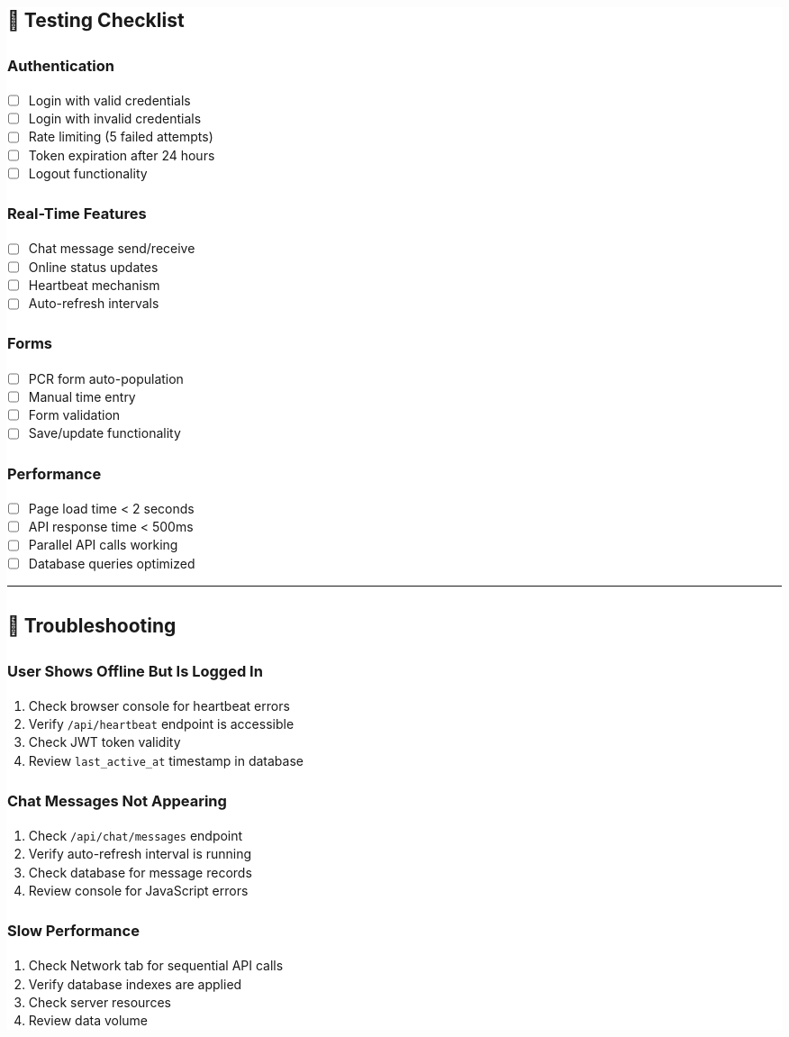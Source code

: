 
## 🧪 Testing Checklist

### Authentication
- [ ] Login with valid credentials
- [ ] Login with invalid credentials
- [ ] Rate limiting (5 failed attempts)
- [ ] Token expiration after 24 hours
- [ ] Logout functionality

### Real-Time Features
- [ ] Chat message send/receive
- [ ] Online status updates
- [ ] Heartbeat mechanism
- [ ] Auto-refresh intervals

### Forms
- [ ] PCR form auto-population
- [ ] Manual time entry
- [ ] Form validation
- [ ] Save/update functionality

### Performance
- [ ] Page load time < 2 seconds
- [ ] API response time < 500ms
- [ ] Parallel API calls working
- [ ] Database queries optimized

---

## 🐛 Troubleshooting

### User Shows Offline But Is Logged In
1. Check browser console for heartbeat errors
2. Verify `/api/heartbeat` endpoint is accessible
3. Check JWT token validity
4. Review `last_active_at` timestamp in database

### Chat Messages Not Appearing
1. Check `/api/chat/messages` endpoint
2. Verify auto-refresh interval is running
3. Check database for message records
4. Review console for JavaScript errors

### Slow Performance
1. Check Network tab for sequential API calls
2. Verify database indexes are applied
3. Check server resources
4. Review data volume
